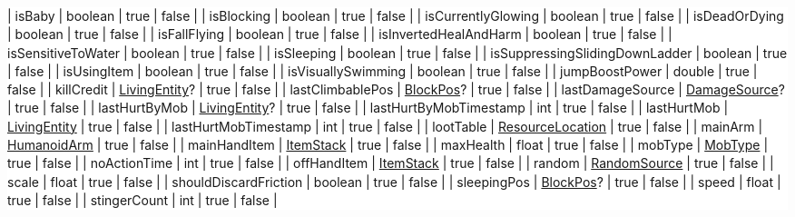 | isBaby                         | boolean                                                                                                              | true         | false        |
| isBlocking                     | boolean                                                                                                              | true         | false        |
| isCurrentlyGlowing             | boolean                                                                                                              | true         | false        |
| isDeadOrDying                  | boolean                                                                                                              | true         | false        |
| isFallFlying                   | boolean                                                                                                              | true         | false        |
| isInvertedHealAndHarm          | boolean                                                                                                              | true         | false        |
| isSensitiveToWater             | boolean                                                                                                              | true         | false        |
| isSleeping                     | boolean                                                                                                              | true         | false        |
| isSuppressingSlidingDownLadder | boolean                                                                                                              | true         | false        |
| isUsingItem                    | boolean                                                                                                              | true         | false        |
| isVisuallySwimming             | boolean                                                                                                              | true         | false        |
| jumpBoostPower                 | double                                                                                                               | true         | false        |
| killCredit                     | [LivingEntity](/vanilla/api/entity/LivingEntity)?                                                                    | true         | false        |
| lastClimbablePos               | [BlockPos](/vanilla/api/util/math/BlockPos)?                                                                         | true         | false        |
| lastDamageSource               | [DamageSource](/vanilla/api/world/DamageSource)?                                                                     | true         | false        |
| lastHurtByMob                  | [LivingEntity](/vanilla/api/entity/LivingEntity)?                                                                    | true         | false        |
| lastHurtByMobTimestamp         | int                                                                                                                  | true         | false        |
| lastHurtMob                    | [LivingEntity](/vanilla/api/entity/LivingEntity)                                                                     | true         | false        |
| lastHurtMobTimestamp           | int                                                                                                                  | true         | false        |
| lootTable                      | [ResourceLocation](/vanilla/api/resource/ResourceLocation)                                                           | true         | false        |
| mainArm                        | [HumanoidArm](/vanilla/api/entity/HumanoidArm)                                                                       | true         | false        |
| mainHandItem                   | [ItemStack](/vanilla/api/item/ItemStack)                                                                             | true         | false        |
| maxHealth                      | float                                                                                                                | true         | false        |
| mobType                        | [MobType](/vanilla/api/entity/MobType)                                                                               | true         | false        |
| noActionTime                   | int                                                                                                                  | true         | false        |
| offHandItem                    | [ItemStack](/vanilla/api/item/ItemStack)                                                                             | true         | false        |
| random                         | [RandomSource](/vanilla/api/util/math/RandomSource)                                                                  | true         | false        |
| scale                          | float                                                                                                                | true         | false        |
| shouldDiscardFriction          | boolean                                                                                                              | true         | false        |
| sleepingPos                    | [BlockPos](/vanilla/api/util/math/BlockPos)?                                                                         | true         | false        |
| speed                          | float                                                                                                                | true         | false        |
| stingerCount                   | int                                                                                                                  | true         | false        |